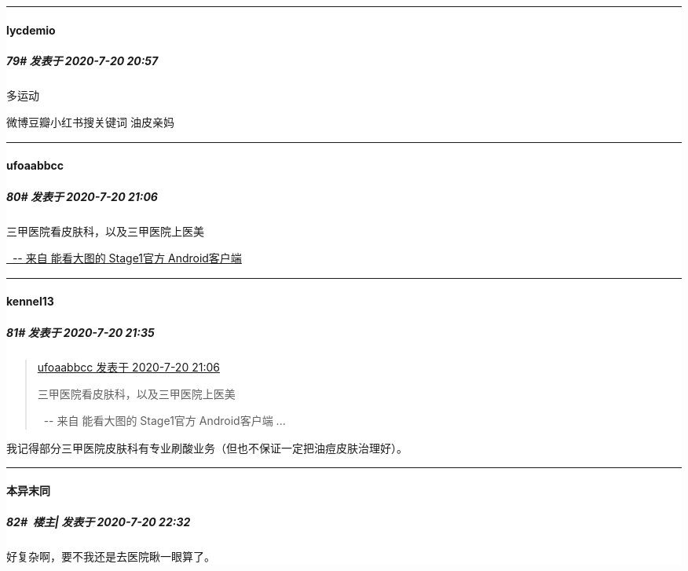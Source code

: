 *****

####  lycdemio  
##### 79#       发表于 2020-7-20 20:57




多运动

微博豆瓣小红书搜关键词 油皮亲妈







*****

####  ufoaabbcc  
##### 80#       发表于 2020-7-20 21:06




三甲医院看皮肤科，以及三甲医院上医美

[  -- 来自 能看大图的 Stage1官方 Android客户端](https://www.coolapk.com/apk/140634)







*****

####  kennel13  
##### 81#       发表于 2020-7-20 21:35



<blockquote><a href="httphttps://bbs.saraba1st.com/2b/forum.php?mod=redirect&amp;goto=findpost&amp;pid=48166807&amp;ptid=1947916" target="_blank">ufoaabbcc 发表于 2020-7-20 21:06</a>

三甲医院看皮肤科，以及三甲医院上医美


  -- 来自 能看大图的 Stage1官方 Android客户端 ...</blockquote>
我记得部分三甲医院皮肤科有专业刷酸业务（但也不保证一定把油痘皮肤治理好）。







*****

####  本异末同  
##### 82#         楼主| 发表于 2020-7-20 22:32




好复杂啊，要不我还是去医院瞅一眼算了。
